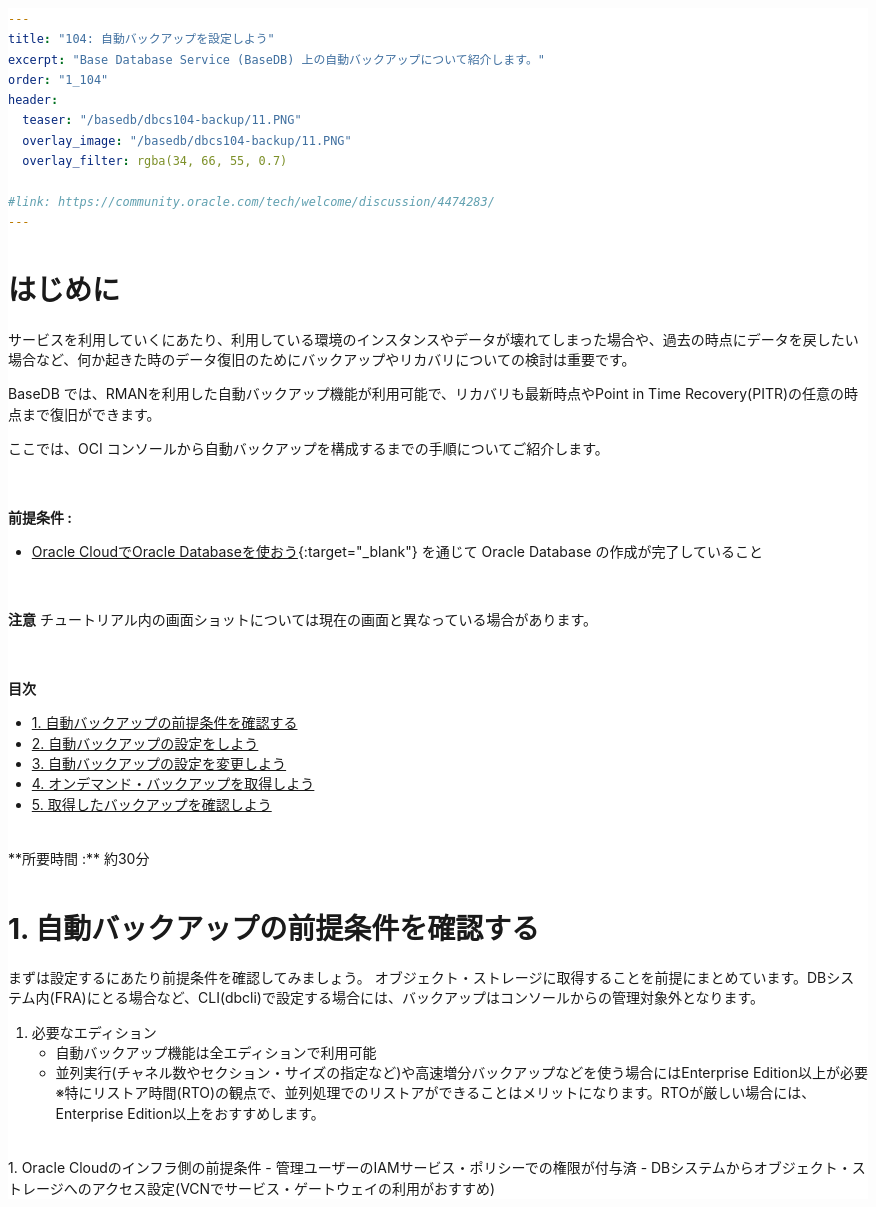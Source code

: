 ```yaml
---
title: "104: 自動バックアップを設定しよう"
excerpt: "Base Database Service (BaseDB) 上の自動バックアップについて紹介します。"
order: "1_104"
header:
  teaser: "/basedb/dbcs104-backup/11.PNG"
  overlay_image: "/basedb/dbcs104-backup/11.PNG"
  overlay_filter: rgba(34, 66, 55, 0.7)
  
#link: https://community.oracle.com/tech/welcome/discussion/4474283/
---
```


<a id="anchor0"></a>

# はじめに
サービスを利用していくにあたり、利用している環境のインスタンスやデータが壊れてしまった場合や、過去の時点にデータを戻したい場合など、何か起きた時のデータ復旧のためにバックアップやリカバリについての検討は重要です。<br>

BaseDB では、RMANを利用した自動バックアップ機能が利用可能で、リカバリも最新時点やPoint in Time Recovery(PITR)の任意の時点まで復旧ができます。

ここでは、OCI コンソールから自動バックアップを構成するまでの手順についてご紹介します。

<br>

**前提条件 :**
+ [Oracle CloudでOracle Databaseを使おう](../dbcs101-create-db){:target="_blank"} を通じて Oracle Database の作成が完了していること

<br>

**注意** チュートリアル内の画面ショットについては現在の画面と異なっている場合があります。

<br>

**目次**

- [1. 自動バックアップの前提条件を確認する](#1-自動バックアップの前提条件を確認する)
- [2. 自動バックアップの設定をしよう](#2-自動バックアップの設定をしよう)
- [3. 自動バックアップの設定を変更しよう](#3-自動バックアップの設定を変更しよう)
- [4. オンデマンド・バックアップを取得しよう](#4-オンデマンドバックアップを取得しよう)
- [5. 取得したバックアップを確認しよう](#5-取得したバックアップを確認しよう)

<br>
**所要時間 :** 約30分
<br>

# 1. 自動バックアップの前提条件を確認する

まずは設定するにあたり前提条件を確認してみましょう。
オブジェクト・ストレージに取得することを前提にまとめています。DBシステム内(FRA)にとる場合など、CLI(dbcli)で設定する場合には、バックアップはコンソールからの管理対象外となります。

1. 必要なエディション<br>
    - 自動バックアップ機能は全エディションで利用可能
    - 並列実行(チャネル数やセクション・サイズの指定など)や高速増分バックアップなどを使う場合にはEnterprise Edition以上が必要<br>
    ※特にリストア時間(RTO)の観点で、並列処理でのリストアができることはメリットになります。RTOが厳しい場合には、Enterprise Edition以上をおすすめします。
<br>
1. Oracle Cloudのインフラ側の前提条件
    - 管理ユーザーのIAMサービス・ポリシーでの権限が付与済
    - DBシステムからオブジェクト・ストレージへのアクセス設定(VCNでサービス・ゲートウェイの利用がおすすめ)
<br>
